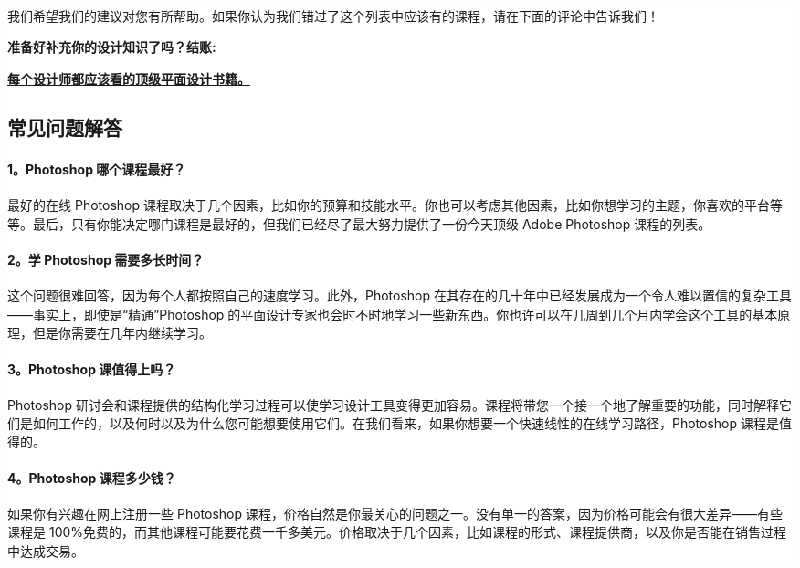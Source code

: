 我们希望我们的建议对您有所帮助。如果你认为我们错过了这个列表中应该有的课程，请在下面的评论中告诉我们！

**准备好补充你的设计知识了吗？结账:**

**[每个设计师都应该看的顶级平面设计书籍。](https://hackr.io/blog/graphic-design-books)**

## **常见问题解答**

#### **1。Photoshop 哪个课程最好？**

最好的在线 Photoshop 课程取决于几个因素，比如你的预算和技能水平。你也可以考虑其他因素，比如你想学习的主题，你喜欢的平台等等。最后，只有你能决定哪门课程是最好的，但我们已经尽了最大努力提供了一份今天顶级 Adobe Photoshop 课程的列表。

#### **2。学 Photoshop 需要多长时间？**

这个问题很难回答，因为每个人都按照自己的速度学习。此外，Photoshop 在其存在的几十年中已经发展成为一个令人难以置信的复杂工具——事实上，即使是“精通”Photoshop 的平面设计专家也会时不时地学习一些新东西。你也许可以在几周到几个月内学会这个工具的基本原理，但是你需要在几年内继续学习。

#### **3。Photoshop 课值得上吗？**

Photoshop 研讨会和课程提供的结构化学习过程可以使学习设计工具变得更加容易。课程将带您一个接一个地了解重要的功能，同时解释它们是如何工作的，以及何时以及为什么您可能想要使用它们。在我们看来，如果你想要一个快速线性的在线学习路径，Photoshop 课程是值得的。

#### **4。Photoshop 课程多少钱？**

如果你有兴趣在网上注册一些 Photoshop 课程，价格自然是你最关心的问题之一。没有单一的答案，因为价格可能会有很大差异——有些课程是 100%免费的，而其他课程可能要花费一千多美元。价格取决于几个因素，比如课程的形式、课程提供商，以及你是否能在销售过程中达成交易。
